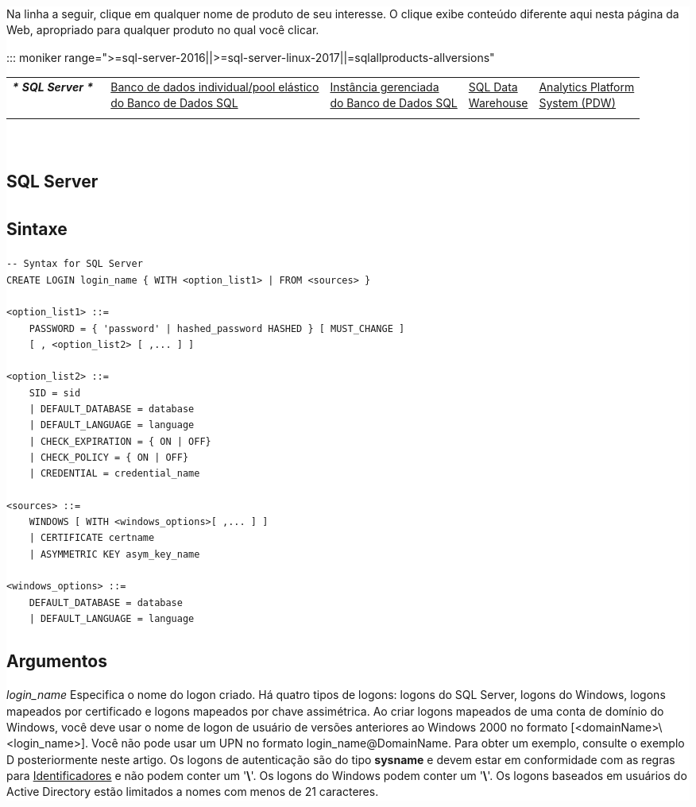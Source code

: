 Na linha a seguir, clique em qualquer nome de produto de seu interesse. O clique exibe conteúdo diferente aqui nesta página da Web, apropriado para qualquer produto no qual você clicar.

::: moniker range=">=sql-server-2016||>=sql-server-linux-2017||=sqlallproducts-allversions"

||||||
|-|-|-|-|-|
|**_\* SQL Server \*_** &nbsp;|[Banco de dados individual/pool elástico<br />do Banco de Dados SQL](create-login-transact-sql.md?view=azuresqldb-current)|[Instância gerenciada<br />do Banco de Dados SQL](create-login-transact-sql.md?view=azuresqldb-mi-current)|[SQL Data<br />Warehouse](create-login-transact-sql.md?view=azure-sqldw-latest)|[Analytics Platform<br />System (PDW)](create-login-transact-sql.md?view=aps-pdw-2016)
||||||

&nbsp;

## <a name="sql-server"></a>SQL Server

## <a name="syntax"></a>Sintaxe

```
-- Syntax for SQL Server
CREATE LOGIN login_name { WITH <option_list1> | FROM <sources> }

<option_list1> ::=
    PASSWORD = { 'password' | hashed_password HASHED } [ MUST_CHANGE ]
    [ , <option_list2> [ ,... ] ]

<option_list2> ::=
    SID = sid
    | DEFAULT_DATABASE = database
    | DEFAULT_LANGUAGE = language
    | CHECK_EXPIRATION = { ON | OFF}
    | CHECK_POLICY = { ON | OFF}
    | CREDENTIAL = credential_name

<sources> ::=
    WINDOWS [ WITH <windows_options>[ ,... ] ]
    | CERTIFICATE certname
    | ASYMMETRIC KEY asym_key_name
  
<windows_options> ::=
    DEFAULT_DATABASE = database
    | DEFAULT_LANGUAGE = language
```

## <a name="arguments"></a>Argumentos

*login_name* Especifica o nome do logon criado. Há quatro tipos de logons: logons do SQL Server, logons do Windows, logons mapeados por certificado e logons mapeados por chave assimétrica. Ao criar logons mapeados de uma conta de domínio do Windows, você deve usar o nome de logon de usuário de versões anteriores ao Windows 2000 no formato [\<domainName>\\<login_name>]. Você não pode usar um UPN no formato login_name@DomainName. Para obter um exemplo, consulte o exemplo D posteriormente neste artigo. Os logons de autenticação são do tipo **sysname** e devem estar em conformidade com as regras para [Identificadores](../../relational-databases/databases/database-identifiers.md) e não podem conter um '**\\**'. Os logons do Windows podem conter um '**\\**'. Os logons baseados em usuários do Active Directory estão limitados a nomes com menos de 21 caracteres.
